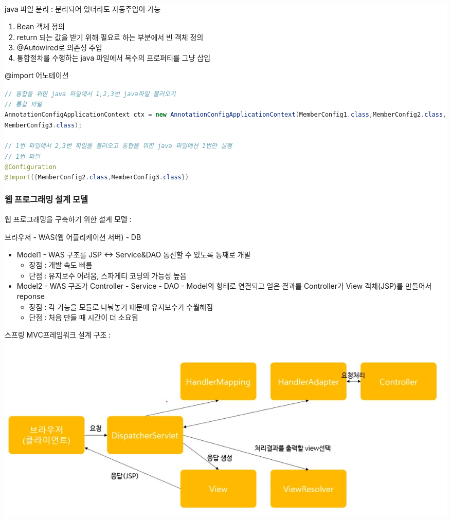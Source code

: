 java 파일 분리 : 분리되어 있더라도 자동주입이 가능

1. Bean 객체 정의
2. return 되는 값을 받기 위해 필요로 하는 부분에서 빈 객체 정의
3. @Autowired로 의존성 주입
4. 통합절차를 수행하는 java 파일에서 복수의 프로퍼티를 그냥 삽입

@import 어노테이션

```java
// 통합을 위한 java 파일에서 1,2,3번 java파일 불러오기
// 통합 파일
AnnotationConfigApplicationContext ctx = new AnnotationConfigApplicationContext(MemberConfig1.class,MemberConfig2.class,MemberConfig3.class);

// 1번 파일에서 2,3번 파일을 불러오고 통합을 위한 java 파일에선 1번만 실행
// 1번 파일
@Configuration
@Import({MemberConfig2.class,MemberConfig3.class})
```



### 웹 프로그래밍 설계 모델

웹 프로그래밍을 구축하기 위한 설계 모델 :

브라우저 - WAS(웹 어플리케이션 서버) - DB

- Model1 - WAS 구조를 JSP <-> Service&DAO 통신할 수 있도록 통째로 개발
  - 장점 : 개발 속도 빠름
  - 단점 : 유지보수 어려움, 스파게티 코딩의 가능성 높음
- Model2 - WAS 구조가 Controller - Service - DAO - Model의 형태로 연결되고 얻은 결과를 Controller가 View 객체(JSP)를 만들어서 reponse
  - 장점 : 각 기능을 모듈로 나눠놓기 떄문에 유지보수가 수월해짐
  - 단점 : 처음 만들 때 시간이 더 소요됨 



스프링 MVC프레임워크 설계 구조 :

<img src="./spring-structure.jpg">
